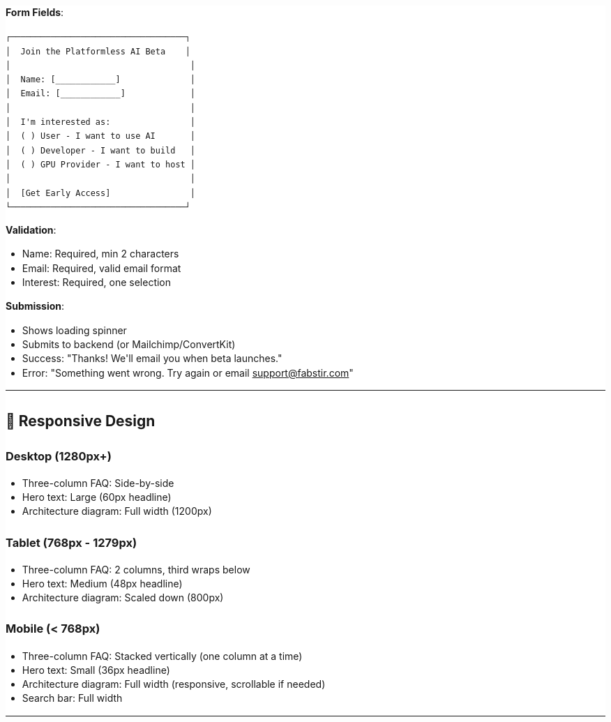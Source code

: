 **Form Fields**:
```
┌───────────────────────────────────┐
│  Join the Platformless AI Beta    │
│                                    │
│  Name: [____________]              │
│  Email: [____________]             │
│                                    │
│  I'm interested as:                │
│  ( ) User - I want to use AI       │
│  ( ) Developer - I want to build   │
│  ( ) GPU Provider - I want to host │
│                                    │
│  [Get Early Access]                │
└───────────────────────────────────┘
```

**Validation**:
- Name: Required, min 2 characters
- Email: Required, valid email format
- Interest: Required, one selection

**Submission**:
- Shows loading spinner
- Submits to backend (or Mailchimp/ConvertKit)
- Success: "Thanks! We'll email you when beta launches."
- Error: "Something went wrong. Try again or email support@fabstir.com"

---

## 📱 Responsive Design

### Desktop (1280px+)

- Three-column FAQ: Side-by-side
- Hero text: Large (60px headline)
- Architecture diagram: Full width (1200px)

### Tablet (768px - 1279px)

- Three-column FAQ: 2 columns, third wraps below
- Hero text: Medium (48px headline)
- Architecture diagram: Scaled down (800px)

### Mobile (< 768px)

- Three-column FAQ: Stacked vertically (one column at a time)
- Hero text: Small (36px headline)
- Architecture diagram: Full width (responsive, scrollable if needed)
- Search bar: Full width

---
